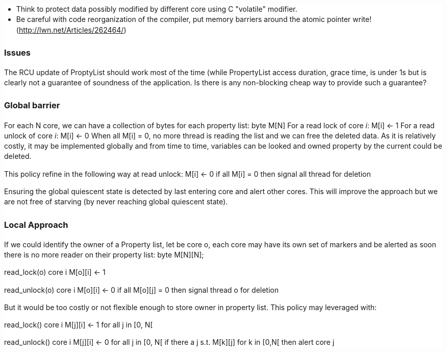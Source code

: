   * Think to protect data possibly modified by different core using C "volatile" modifier.
  * Be careful with code reorganization of the compiler, put memory barriers around the atomic pointer write!
  	(http://lwn.net/Articles/262464/)


### Issues

The RCU update of ProptyList should work most of the time (while PropertyList access duration, grace time, is
under 1s but is clearly not a guarantee of soundness of the application. Is there is any non-blocking
cheap way to provide such a guarantee?

### Global barrier

For each N core, we can have a collection of bytes for each property list:
	byte M[N]
For a read lock of core _i_:
	M[i] <- 1
For a read unlock of core _i_:
	M[i] <- 0
When all M[i] = 0, no more thread is reading the list and we can free the deleted data.
As it is relatively costly, it may be implemented globally and from time to time, variables
can be looked and owned property by the current could be deleted.

This policy refine in the following way at read unlock:
	M[i] <- 0
	if all M[i] = 0 then signal all thread for deletion

Ensuring the global quiescent state is detected by last entering core
and alert other cores. This will improve the approach but we are not free
of starving (by never reaching global quiescent state). 

### Local Approach

If we could identify the owner of a Property list, let be core o, each core may have its
own set of markers and be alerted as soon there is no more reader on their property list:
	byte M[N][N];

read_lock(o) core i
	M[o][i] <- 1

read_unlock(o) core i
	M[o][i] <- 0
	if all M[o][j] = 0 then signal thread o for deletion

But it would be too costly or not flexible enough to store owner in property list.
This policy may leveraged with:

read_lock() core i
	M[j][i] <- 1 for all j in [0, N[

read_unlock() core i
	M[j][i] <- 0 for all j in [0, N[
	if there a j s.t. M[k][j] for k in [0,N[ then alert core j
